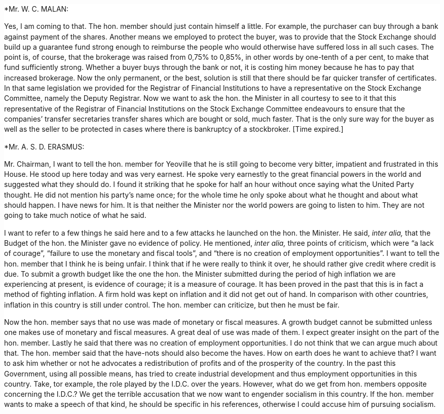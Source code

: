</speech>

<speech by="#malan">

<from>*Mr. <person refersTo="hansard_za">W. C. MALAN</person>:</from>

<p>Yes, I am coming to that. The hon. member should just contain himself a little. For example, the purchaser can buy through a bank against payment of the shares. Another means we employed to protect the buyer, was to provide that the Stock Exchange should build up a guarantee fund strong enough to reimburse the people who would otherwise have suffered loss in all such cases. The point is, of course, that the brokerage was raised from 0,75% to 0,85%, in other words by one-tenth of a per cent, to make that fund sufficiently strong. Whether a buyer buys through the bank or not, it is costing him money because he has to pay that increased brokerage. Now the only permanent, or the best, solution is still that there should be far quicker transfer of certificates. In that same legislation we provided for the Registrar of Financial Institutions to have a representative on the Stock Exchange Committee, namely the Deputy Registrar. Now we want to ask the hon. the Minister in all courtesy to see to it that this representative of the Registrar of Financial Institutions on the Stock Exchange Committee endeavours to ensure that the companies&#x2019; transfer secretaries transfer shares which are bought or sold, much faster. That is the only sure way for the buyer as well as the seller to be protected in cases where there is bankruptcy of a stockbroker. [Time expired.]</p>

</speech>

<speech by="#erasmus">

<from><span class="col_2063-2064" refersTo="page_1046"/>*Mr. <person refersTo="hansard_za">A. S. D. ERASMUS</person>:</from>

<p>Mr. Chairman, I want to tell the hon. member for Yeoville that he is still going to become very bitter, impatient and frustrated in this House. He stood up here today and was very earnest. He spoke very earnestly to the great financial powers in the world and suggested what they should do. I found it striking that he spoke for half an hour without once saying what the United Party thought. He did not mention his party&#x2019;s name once; for the whole time he only spoke about what he thought and about what should happen. I have news for him. It is that neither the Minister nor the world powers are going to listen to him. They are not going to take much notice of what he said.</p>

<p>I want to refer to a few things he said here and to a few attacks he launched on the hon. the Minister. He said, <i>inter alia,</i> that the Budget of the hon. the Minister gave no evidence of policy. He mentioned, <i>inter alia,</i> three points of criticism, which were &#x201C;a lack of courage&#x201D;, &#x201C;failure to use the monetary and fiscal tools&#x201D;, and &#x201C;there is no creation of employment opportunities&#x201D;. I want to tell the hon. member that I think he is being unfair. I think that if he were really to think it over, he should rather give credit where credit is due. To submit a growth budget like the one the hon. the Minister submitted during the period of high inflation we are experiencing at present, is evidence of courage; it is a measure of courage. It has been proved in the past that this is in fact a method of fighting inflation. A firm hold was kept on inflation and it did not get out of hand. In comparison with other countries, inflation in this country is still under control. The hon. member can criticize, but then he must be fair.</p>

<p>Now the hon. member says that no use was made of monetary or fiscal measures. A growth budget cannot be submitted unless one makes use of monetary and fiscal measures. A great deal of use was made of them. I expect greater insight on the part of the hon. member. Lastly he said that there was no creation of employment opportunities. I do not think that we can argue much about that. The hon. member said that the have-nots should also become the haves. How on earth does he want to achieve that? I want to ask him whether or not he advocates a redistribution of profits and of the prosperity of the country. In the past this Government, using all possible means, has tried to create industrial development and thus employment opportunities in this country. Take, tor example, the role played by the I.D.C. over the years. However, what do we get from hon. members opposite concerning the I.D.C.? We get the terrible accusation that we now want to engender socialism in this country. If the hon. member wants to make a speech of that kind, he should be specific in his references, otherwise I could accuse him of pursuing socialism.</p>
